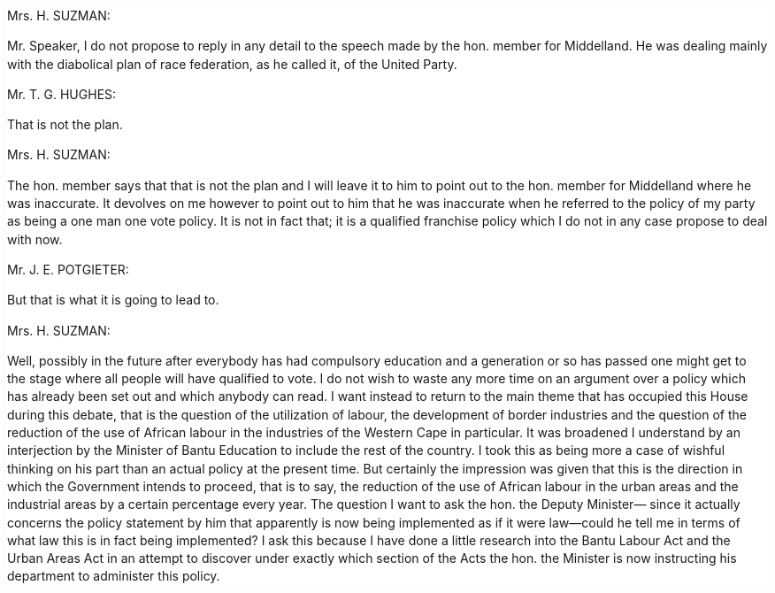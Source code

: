 </speech>

<speech by="#suzman">

<from>Mrs. <person refersTo="hansard_za">H. SUZMAN</person>:</from>

<p>Mr. Speaker, I do not propose to reply in any detail to the speech made by the hon. member for Middelland. He was dealing mainly with the diabolical plan of race federation, as he called it, of the United Party.</p>

</speech>

<speech by="#hughes">

<from>Mr. <person refersTo="hansard_za">T. G. HUGHES</person>:</from>

<p>That is not the plan.</p>

</speech>

<speech by="#suzman">

<from>Mrs. <person refersTo="hansard_za">H. SUZMAN</person>:</from>

<p>The hon. member says that that is not the plan and I will leave it to him to point out to the hon. member for Middelland where he was inaccurate. It devolves on me however to point out to him that he was inaccurate when he referred to the policy of my party as being a one man one vote policy. It is not in fact that; it is a qualified franchise policy which I do not in any case propose to deal with now.</p>

</speech>

<speech by="#potgieter">

<from>Mr. <person refersTo="hansard_za">J. E. POTGIETER</person>:</from>

<p>But that is what it is going to lead to.</p>

</speech>

<speech by="#suzman">

<from>Mrs. <person refersTo="hansard_za">H. SUZMAN</person>:</from>

<p>Well, possibly in the future after everybody has had compulsory education and a generation or so has passed one might get to the stage where all people will have qualified to vote. I do not wish to waste any more time on an argument over a policy which has already been set out and which anybody can read. I want instead to return to the main theme that has occupied this House during this debate, that is the question of the utilization of labour, the development of border industries and the question of the reduction of the use of African labour in the industries of the Western Cape in particular. It was broadened I understand by an interjection by the Minister of Bantu Education to include the rest of the country. I took this as being more a case of wishful thinking on his part than an actual policy at the present time. But certainly the impression was given that this is the direction in which the Government intends to proceed, that is to say, the reduction of the use of African labour in the urban areas and the industrial areas by a certain percentage every year. The question I want to ask the hon. the Deputy Minister&#x2014; since it actually concerns the policy statement by him that apparently is now being implemented as if it were law&#x2014;could he tell me in terms of what law this is in fact being implemented? I ask this because I have done a little research into the Bantu Labour Act and the Urban Areas Act in an attempt to discover under exactly which section of the Acts the hon. the Minister is now instructing his department to administer this policy.</p>
